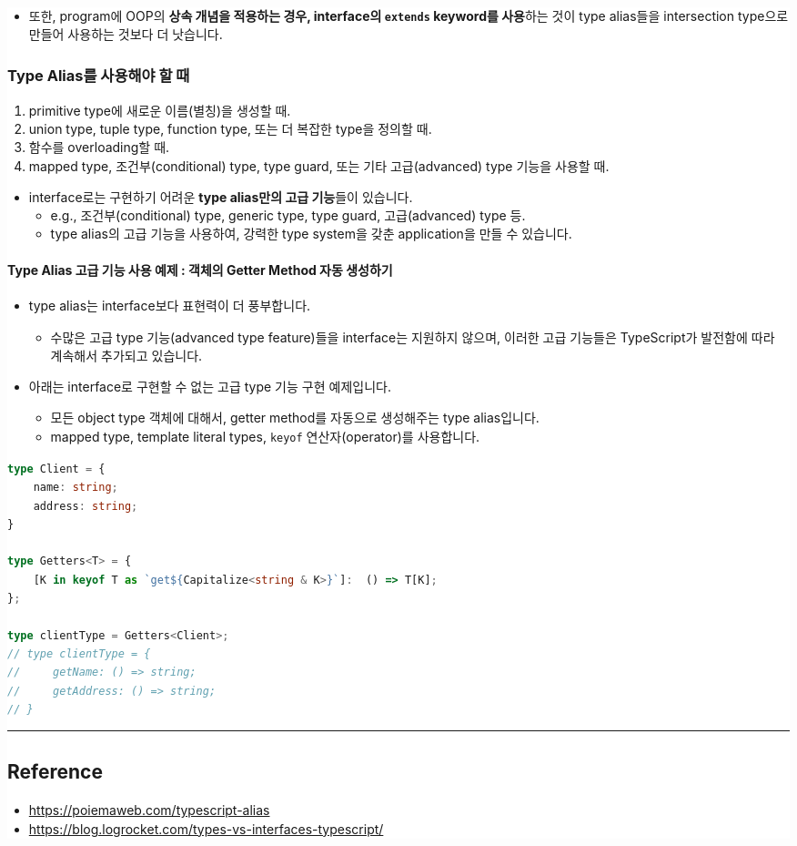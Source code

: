- 또한, program에 OOP의 **상속 개념을 적용하는 경우, interface의 `extends` keyword를 사용**하는 것이 type alias들을 intersection type으로 만들어 사용하는 것보다 더 낫습니다.


### Type Alias를 사용해야 할 때

1. primitive type에 새로운 이름(별칭)을 생성할 때.
2. union type, tuple type, function type, 또는 더 복잡한 type을 정의할 때.
3. 함수를 overloading할 때.
4. mapped type, 조건부(conditional) type, type guard, 또는 기타 고급(advanced) type 기능을 사용할 때.

- interface로는 구현하기 어려운 **type alias만의 고급 기능**들이 있습니다.
    - e.g., 조건부(conditional) type, generic type, type guard, 고급(advanced) type 등.
    - type alias의 고급 기능을 사용하여, 강력한 type system을 갖춘 application을 만들 수 있습니다.

#### Type Alias 고급 기능 사용 예제 : 객체의 Getter Method 자동 생성하기

- type alias는 interface보다 표현력이 더 풍부합니다.
    - 수많은 고급 type 기능(advanced type feature)들을 interface는 지원하지 않으며, 이러한 고급 기능들은 TypeScript가 발전함에 따라 계속해서 추가되고 있습니다.

- 아래는 interface로 구현할 수 없는 고급 type 기능 구현 예제입니다.
    - 모든 object type 객체에 대해서, getter method를 자동으로 생성해주는 type alias입니다.
    - mapped type, template literal types, `keyof` 연산자(operator)를 사용합니다.

```typescript
type Client = {
    name: string;
    address: string;
}

type Getters<T> = {
    [K in keyof T as `get${Capitalize<string & K>}`]:  () => T[K];
};

type clientType = Getters<Client>;
// type clientType = {
//     getName: () => string;
//     getAddress: () => string;
// }
```




---




## Reference

- <https://poiemaweb.com/typescript-alias>
- <https://blog.logrocket.com/types-vs-interfaces-typescript/>
